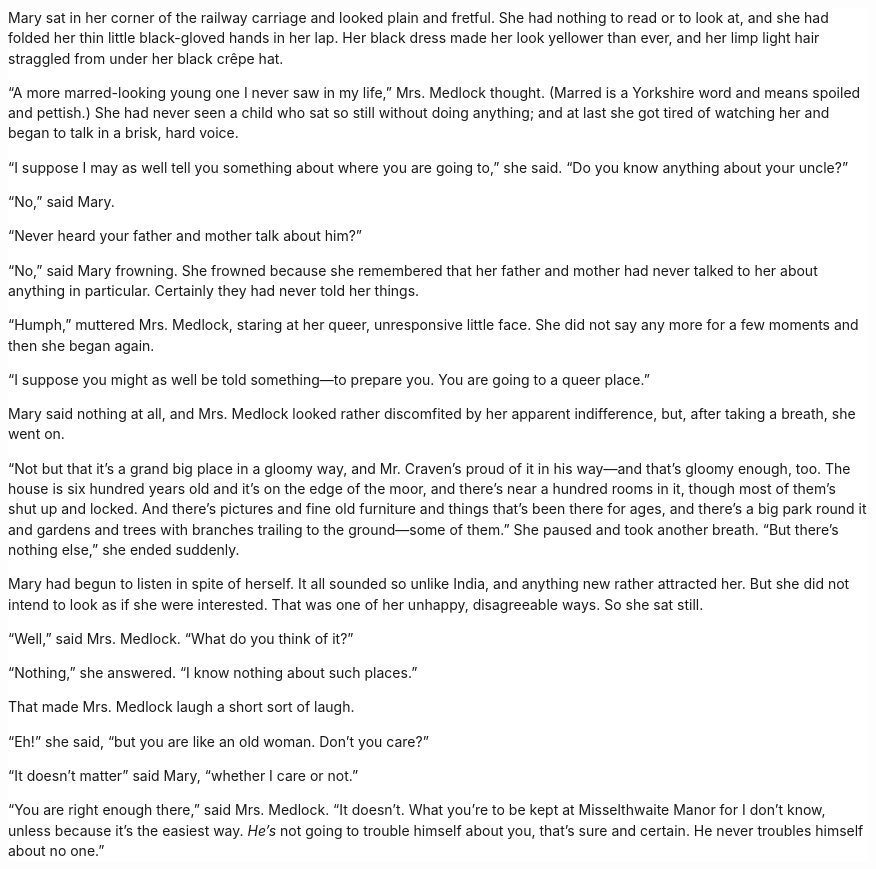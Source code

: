 Mary sat in her corner of the railway carriage and looked plain and
fretful. She had nothing to read or to look at, and she had folded her
thin little black-gloved hands in her lap. Her black dress made her
look yellower than ever, and her limp light hair straggled from under
her black crêpe hat.

“A more marred-looking young one I never saw in my life,” Mrs. Medlock
thought. (Marred is a Yorkshire word and means spoiled and pettish.)
She had never seen a child who sat so still without doing anything; and
at last she got tired of watching her and began to talk in a brisk,
hard voice.

“I suppose I may as well tell you something about where you are going
to,” she said. “Do you know anything about your uncle?”

“No,” said Mary.

“Never heard your father and mother talk about him?”

“No,” said Mary frowning. She frowned because she remembered that her
father and mother had never talked to her about anything in particular.
Certainly they had never told her things.

“Humph,” muttered Mrs. Medlock, staring at her queer, unresponsive
little face. She did not say any more for a few moments and then she
began again.

“I suppose you might as well be told something—to prepare you. You are
going to a queer place.”

Mary said nothing at all, and Mrs. Medlock looked rather discomfited by
her apparent indifference, but, after taking a breath, she went on.

“Not but that it’s a grand big place in a gloomy way, and Mr. Craven’s
proud of it in his way—and that’s gloomy enough, too. The house is six
hundred years old and it’s on the edge of the moor, and there’s near a
hundred rooms in it, though most of them’s shut up and locked. And
there’s pictures and fine old furniture and things that’s been there
for ages, and there’s a big park round it and gardens and trees with
branches trailing to the ground—some of them.” She paused and took
another breath. “But there’s nothing else,” she ended suddenly.

Mary had begun to listen in spite of herself. It all sounded so unlike
India, and anything new rather attracted her. But she did not intend to
look as if she were interested. That was one of her unhappy,
disagreeable ways. So she sat still.

“Well,” said Mrs. Medlock. “What do you think of it?”

“Nothing,” she answered. “I know nothing about such places.”

That made Mrs. Medlock laugh a short sort of laugh.

“Eh!” she said, “but you are like an old woman. Don’t you care?”

“It doesn’t matter” said Mary, “whether I care or not.”

“You are right enough there,” said Mrs. Medlock. “It doesn’t. What
you’re to be kept at Misselthwaite Manor for I don’t know, unless
because it’s the easiest way. _He’s_ not going to trouble himself about
you, that’s sure and certain. He never troubles himself about no one.”
